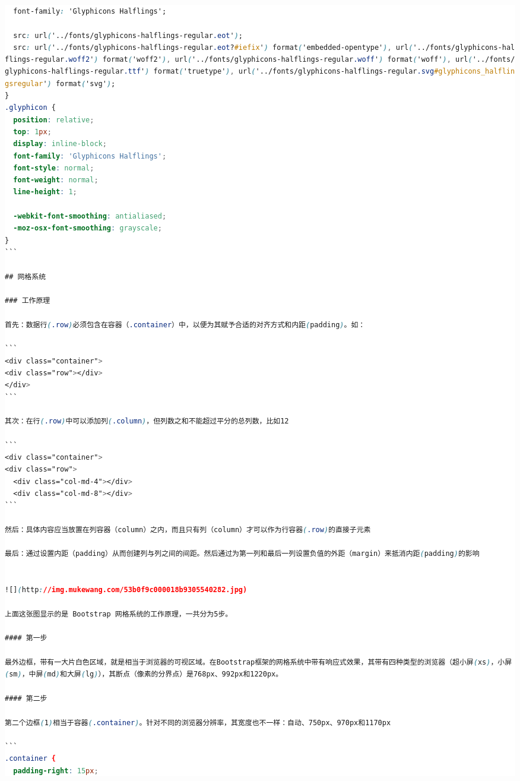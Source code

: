 ````css
  font-family: 'Glyphicons Halflings';

  src: url('../fonts/glyphicons-halflings-regular.eot');
  src: url('../fonts/glyphicons-halflings-regular.eot?#iefix') format('embedded-opentype'), url('../fonts/glyphicons-halflings-regular.woff2') format('woff2'), url('../fonts/glyphicons-halflings-regular.woff') format('woff'), url('../fonts/glyphicons-halflings-regular.ttf') format('truetype'), url('../fonts/glyphicons-halflings-regular.svg#glyphicons_halflingsregular') format('svg');
}
.glyphicon {
  position: relative;
  top: 1px;
  display: inline-block;
  font-family: 'Glyphicons Halflings';
  font-style: normal;
  font-weight: normal;
  line-height: 1;

  -webkit-font-smoothing: antialiased;
  -moz-osx-font-smoothing: grayscale;
}
```

## 网格系统

### 工作原理

首先：数据行(.row)必须包含在容器（.container）中，以便为其赋予合适的对齐方式和内距(padding)。如：

```
<div class="container">
<div class="row"></div>
</div>
```

其次：在行(.row)中可以添加列(.column)，但列数之和不能超过平分的总列数，比如12

```
<div class="container">
<div class="row">
  <div class="col-md-4"></div>
  <div class="col-md-8"></div>
```

然后：具体内容应当放置在列容器（column）之内，而且只有列（column）才可以作为行容器(.row)的直接子元素

最后：通过设置内距（padding）从而创建列与列之间的间距。然后通过为第一列和最后一列设置负值的外距（margin）来抵消内距(padding)的影响


![](http://img.mukewang.com/53b0f9c000018b9305540282.jpg)

上面这张图显示的是 Bootstrap 网格系统的工作原理，一共分为5步。

#### 第一步

最外边框，带有一大片白色区域，就是相当于浏览器的可视区域。在Bootstrap框架的网格系统中带有响应式效果，其带有四种类型的浏览器（超小屏(xs)，小屏(sm)，中屏(md)和大屏(lg)），其断点（像素的分界点）是768px、992px和1220px。

#### 第二步

第二个边框(1)相当于容器(.container)。针对不同的浏览器分辨率，其宽度也不一样：自动、750px、970px和1170px

```
.container {
  padding-right: 15px;
````